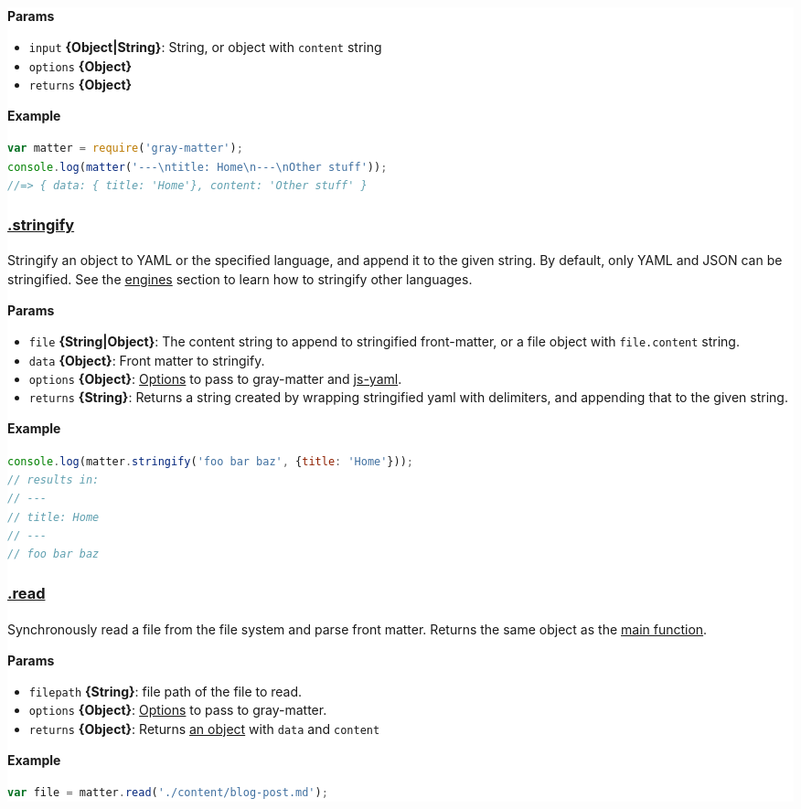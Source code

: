 **Params**

* `input` **{Object|String}**: String, or object with `content` string
* `options` **{Object}**
* `returns` **{Object}**

**Example**

```js
var matter = require('gray-matter');
console.log(matter('---\ntitle: Home\n---\nOther stuff'));
//=> { data: { title: 'Home'}, content: 'Other stuff' }
```

### [.stringify](index.js#L127)

Stringify an object to YAML or the specified language, and append it to the given string. By default, only YAML and JSON can be stringified. See the [engines](#engines) section to learn how to stringify other languages.

**Params**

* `file` **{String|Object}**: The content string to append to stringified front-matter, or a file object with `file.content` string.
* `data` **{Object}**: Front matter to stringify.
* `options` **{Object}**: [Options](#options) to pass to gray-matter and [js-yaml](https://github.com/nodeca/js-yaml).
* `returns` **{String}**: Returns a string created by wrapping stringified yaml with delimiters, and appending that to the given string.

**Example**

```js
console.log(matter.stringify('foo bar baz', {title: 'Home'}));
// results in:
// ---
// title: Home
// ---
// foo bar baz
```

### [.read](index.js#L147)

Synchronously read a file from the file system and parse front matter. Returns the same object as the [main function](#matter).

**Params**

* `filepath` **{String}**: file path of the file to read.
* `options` **{Object}**: [Options](#options) to pass to gray-matter.
* `returns` **{Object}**: Returns [an object](#returned-object) with `data` and `content`

**Example**

```js
var file = matter.read('./content/blog-post.md');
```
